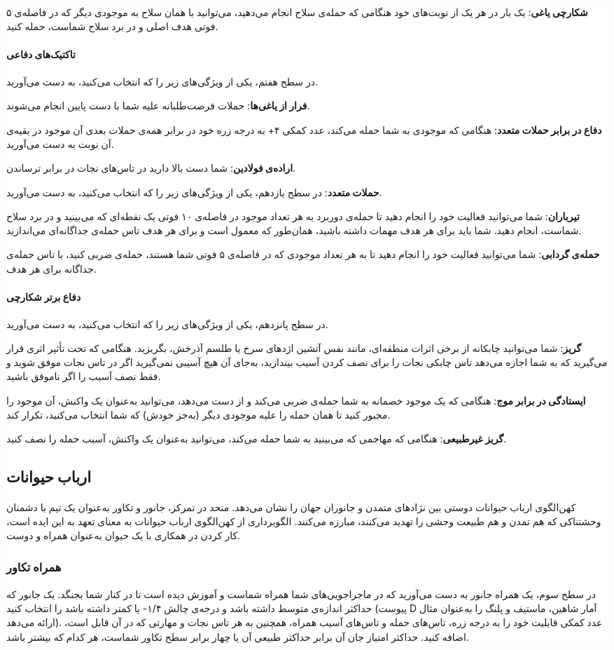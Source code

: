 **شکارچی یاغی**: یک بار در هر یک از نوبت‌های خود هنگامی که حمله‌ی سلاح انجام می‌دهید، می‌توانید با همان سلاح به موجودی دیگر که در فاصله‌ی ۵ فوتی هدف اصلی و در برد سلاح شماست، حمله کنید.

#### تاکتیک‌های دفاعی
در سطح هفتم، یکی از ویژگی‌های زیر را که انتخاب می‌کنید، به دست می‌آورید.

**فرار از یاغی‌ها**: 
حملات فرصت‌طلبانه علیه شما با دست پایین انجام می‌شوند.

**دفاع در برابر حملات متعدد**: 
هنگامی که موجودی به شما حمله می‌کند، عدد کمکی ۴+ به درجه زره خود در برابر همه‌ی حملات بعدی آن موجود در بقیه‌ی آن نوبت به دست می‌آورید.

**اراده‌ی فولادین**: 
شما دست بالا دارید در تاس‌های نجات در برابر ترساندن.

**حملات متعدد**: 
در سطح یازدهم، یکی از ویژگی‌های زیر را که انتخاب می‌کنید، به دست می‌آورید.

**تیرباران**: 
شما می‌توانید فعالیت خود را انجام دهید تا حمله‌ی دوربرد به هر تعداد موجود در فاصله‌ی ۱۰ فوتی یک نقطه‌ای که می‌بینید و در برد سلاح شماست، انجام دهید. شما باید برای هر هدف مهمات داشته باشید، همان‌طور که معمول است و برای هر هدف تاس حمله‌ی جداگانه‌ای می‌اندازید.

**حمله‌ی گردابی**: 
شما می‌توانید فعالیت خود را انجام دهید تا به هر تعداد موجودی که در فاصله‌ی ۵ فوتی شما هستند، حمله‌ی ضربی کنید، با تاس حمله‌ی جداگانه برای هر هدف.

#### دفاع برتر شکارچی
در سطح پانزدهم، یکی از ویژگی‌های زیر را که انتخاب می‌کنید، به دست می‌آورید.

**گریز**: 
شما می‌توانید چابکانه از برخی اثرات منطقه‌ای، مانند نفس آتشین اژدهای سرخ یا طلسم آذرخش، بگریزید. هنگامی که تحت تأثیر اثری قرار می‌گیرید که به شما اجازه می‌دهد تاس چابکی نجات را برای نصف کردن آسیب بیندازید، به‌جای آن هیچ آسیبی نمی‌گیرید اگر در تاس نجات موفق شوید و فقط نصف آسیب را اگر ناموفق باشید.

**ایستادگی در برابر موج**: 
هنگامی که یک موجود خصمانه به شما حمله‌ی ضربی می‌کند و از دست می‌دهد، می‌توانید به‌عنوان یک واکنش، آن موجود را مجبور کنید تا همان حمله را علیه موجودی دیگر (به‌جز خودش) که شما انتخاب می‌کنید، تکرار کند.

**گریز غیرطبیعی**: 
هنگامی که مهاجمی که می‌بینید به شما حمله می‌کند، می‌توانید به‌عنوان یک واکنش، آسیب حمله را نصف کنید.

## ارباب حیوانات
کهن‌الگوی ارباب حیوانات دوستی بین نژادهای متمدن و جانوران جهان را نشان می‌دهد. متحد در تمرکز، جانور و تکاور به‌عنوان یک تیم با دشمنان وحشتناکی که هم تمدن و هم طبیعت وحشی را تهدید می‌کنند، مبارزه می‌کنند. الگوبرداری از کهن‌الگوی ارباب حیوانات به معنای تعهد به این ایده است، کار کردن در همکاری با یک حیوان به‌عنوان همراه و دوست.

### همراه تکاور
در سطح سوم، یک همراه جانور به دست می‌آورید که در ماجراجویی‌های شما همراه شماست و آموزش دیده است تا در کنار شما بجنگد. یک جانور که حداکثر اندازه‌ی متوسط داشته باشد و درجه‌ی چالش ۱/۴- یا کمتر داشته باشد را انتخاب کنید (پیوست D آمار شاهین، ماستیف و پلنگ را به‌عنوان مثال ارائه می‌دهد). عدد کمکی قابلیت خود را به درجه زره، تاس‌های حمله و تاس‌های آسیب همراه، همچنین به هر تاس نجات و مهارتی که در آن قابل است، اضافه کنید. حداکثر امتیاز جان آن برابر حداکثر طبیعی آن یا چهار برابر سطح تکاور شماست، هر کدام که بیشتر باشد.

